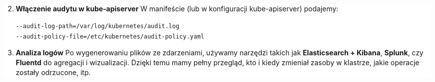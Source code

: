 2. **Włączenie audytu w kube-apiserver**
   W manifeście (lub w konfiguracji kube-apiserver) podajemy:

   ```
   --audit-log-path=/var/log/kubernetes/audit.log
   --audit-policy-file=/etc/kubernetes/audit-policy.yaml
   ```

3. **Analiza logów**
   Po wygenerowaniu plików ze zdarzeniami, używamy narzędzi takich jak **Elasticsearch + Kibana**, **Splunk**, czy **Fluentd** do agregacji i wizualizacji. Dzięki temu mamy pełny przegląd, kto i kiedy zmieniał zasoby w klastrze, jakie operacje zostały odrzucone, itp.

